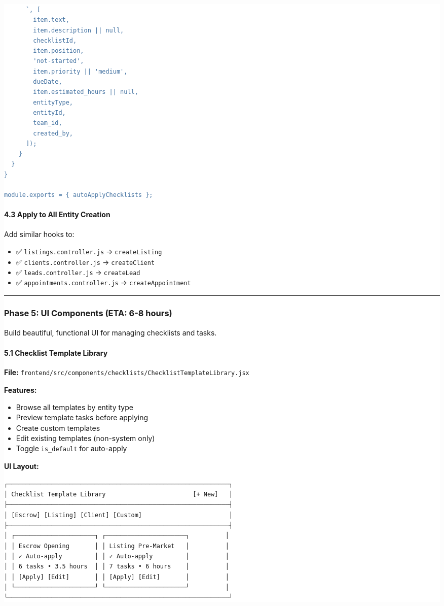 ```javascript
      `, [
        item.text,
        item.description || null,
        checklistId,
        item.position,
        'not-started',
        item.priority || 'medium',
        dueDate,
        item.estimated_hours || null,
        entityType,
        entityId,
        team_id,
        created_by,
      ]);
    }
  }
}

module.exports = { autoApplyChecklists };
```

#### **4.3 Apply to All Entity Creation**
Add similar hooks to:
- ✅ `listings.controller.js` → `createListing`
- ✅ `clients.controller.js` → `createClient`
- ✅ `leads.controller.js` → `createLead`
- ✅ `appointments.controller.js` → `createAppointment`

---

### **Phase 5: UI Components (ETA: 6-8 hours)**

Build beautiful, functional UI for managing checklists and tasks.

#### **5.1 Checklist Template Library**
**File:** `frontend/src/components/checklists/ChecklistTemplateLibrary.jsx`

**Features:**
- Browse all templates by entity type
- Preview template tasks before applying
- Create custom templates
- Edit existing templates (non-system only)
- Toggle `is_default` for auto-apply

**UI Layout:**
```
┌─────────────────────────────────────────────────────────────┐
│ Checklist Template Library                        [+ New]   │
├─────────────────────────────────────────────────────────────┤
│ [Escrow] [Listing] [Client] [Custom]                        │
├─────────────────────────────────────────────────────────────┤
│ ┌──────────────────────┐ ┌──────────────────────┐          │
│ │ Escrow Opening       │ │ Listing Pre-Market   │          │
│ │ ✓ Auto-apply         │ │ ✓ Auto-apply         │          │
│ │ 6 tasks • 3.5 hours  │ │ 7 tasks • 6 hours    │          │
│ │ [Apply] [Edit]       │ │ [Apply] [Edit]       │          │
│ └──────────────────────┘ └──────────────────────┘          │
└─────────────────────────────────────────────────────────────┘
```

